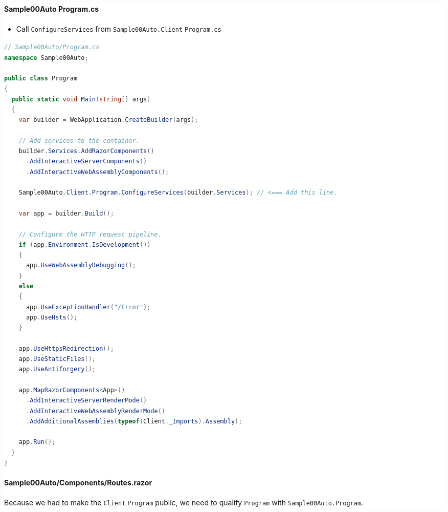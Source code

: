 #### Sample00Auto Program.cs

- Call `ConfigureServices` from `Sample00Auto.Client` `Program.cs`

```csharp
// Sample00Auto/Program.cs
namespace Sample00Auto;

public class Program
{
  public static void Main(string[] args)
  {
    var builder = WebApplication.CreateBuilder(args);

    // Add services to the container.
    builder.Services.AddRazorComponents()
      .AddInteractiveServerComponents()
      .AddInteractiveWebAssemblyComponents();
    
    Sample00Auto.Client.Program.ConfigureServices(builder.Services); // <=== Add this line.

    var app = builder.Build();

    // Configure the HTTP request pipeline.
    if (app.Environment.IsDevelopment())
    {
      app.UseWebAssemblyDebugging();
    }
    else
    {
      app.UseExceptionHandler("/Error");
      app.UseHsts();
    }

    app.UseHttpsRedirection();
    app.UseStaticFiles();
    app.UseAntiforgery();

    app.MapRazorComponents<App>()
      .AddInteractiveServerRenderMode()
      .AddInteractiveWebAssemblyRenderMode()
      .AddAdditionalAssemblies(typeof(Client._Imports).Assembly);

    app.Run();
  }
}
```

#### Sample00Auto/Components/Routes.razor

Because we had to make the `Client` `Program` public, we need to qualify `Program` with `Sample00Auto.Program`.
